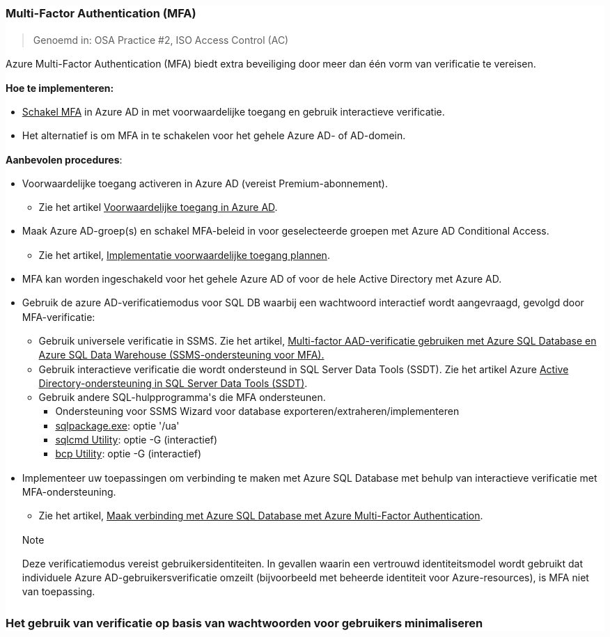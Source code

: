 ### <a name="multi-factor-authentication-mfa"></a>Multi-Factor Authentication (MFA)

> Genoemd in: OSA Practice #2, ISO Access Control (AC)

Azure Multi-Factor Authentication (MFA) biedt extra beveiliging door meer dan één vorm van verificatie te vereisen.

**Hoe te implementeren:**

- [Schakel MFA](../active-directory/authentication/concept-mfa-howitworks.md) in Azure AD in met voorwaardelijke toegang en gebruik interactieve verificatie. 

- Het alternatief is om MFA in te schakelen voor het gehele Azure AD- of AD-domein.

**Aanbevolen procedures**:

- Voorwaardelijke toegang activeren in Azure AD (vereist Premium-abonnement). 
  - Zie het artikel [Voorwaardelijke toegang in Azure AD](../active-directory/conditional-access/overview.md).  

- Maak Azure AD-groep(s) en schakel MFA-beleid in voor geselecteerde groepen met Azure AD Conditional Access. 
  - Zie het artikel, [Implementatie voorwaardelijke toegang plannen](../active-directory/conditional-access/plan-conditional-access.md). 

- MFA kan worden ingeschakeld voor het gehele Azure AD of voor de hele Active Directory met Azure AD. 

- Gebruik de azure AD-verificatiemodus voor SQL DB waarbij een wachtwoord interactief wordt aangevraagd, gevolgd door MFA-verificatie:      
  - Gebruik universele verificatie in SSMS. Zie het artikel, [Multi-factor AAD-verificatie gebruiken met Azure SQL Database en Azure SQL Data Warehouse (SSMS-ondersteuning voor MFA).](sql-database-ssms-mfa-authentication.md)
  - Gebruik interactieve verificatie die wordt ondersteund in SQL Server Data Tools (SSDT). Zie het artikel Azure [Active Directory-ondersteuning in SQL Server Data Tools (SSDT)](https://docs.microsoft.com/sql/ssdt/azure-active-directory?view=azuresqldb-current).
  - Gebruik andere SQL-hulpprogramma's die MFA ondersteunen. 
    - Ondersteuning voor SSMS Wizard voor database exporteren/extraheren/implementeren  
    - [sqlpackage.exe](https://docs.microsoft.com/sql/tools/sqlpackage): optie '/ua' 
    - [sqlcmd Utility](https://docs.microsoft.com/sql/tools/sqlcmd-utility): optie -G (interactief)
    - [bcp Utility](https://docs.microsoft.com/sql/tools/bcp-utility): optie -G (interactief) 

- Implementeer uw toepassingen om verbinding te maken met Azure SQL Database met behulp van interactieve verificatie met MFA-ondersteuning. 
  - Zie het artikel, [Maak verbinding met Azure SQL Database met Azure Multi-Factor Authentication](active-directory-interactive-connect-azure-sql-db.md). 
  > [!NOTE]
  > Deze verificatiemodus vereist gebruikersidentiteiten. In gevallen waarin een vertrouwd identiteitsmodel wordt gebruikt dat individuele Azure AD-gebruikersverificatie omzeilt (bijvoorbeeld met beheerde identiteit voor Azure-resources), is MFA niet van toepassing.

### <a name="minimize-the-use-of-password-based-authentication-for-users"></a>Het gebruik van verificatie op basis van wachtwoorden voor gebruikers minimaliseren
